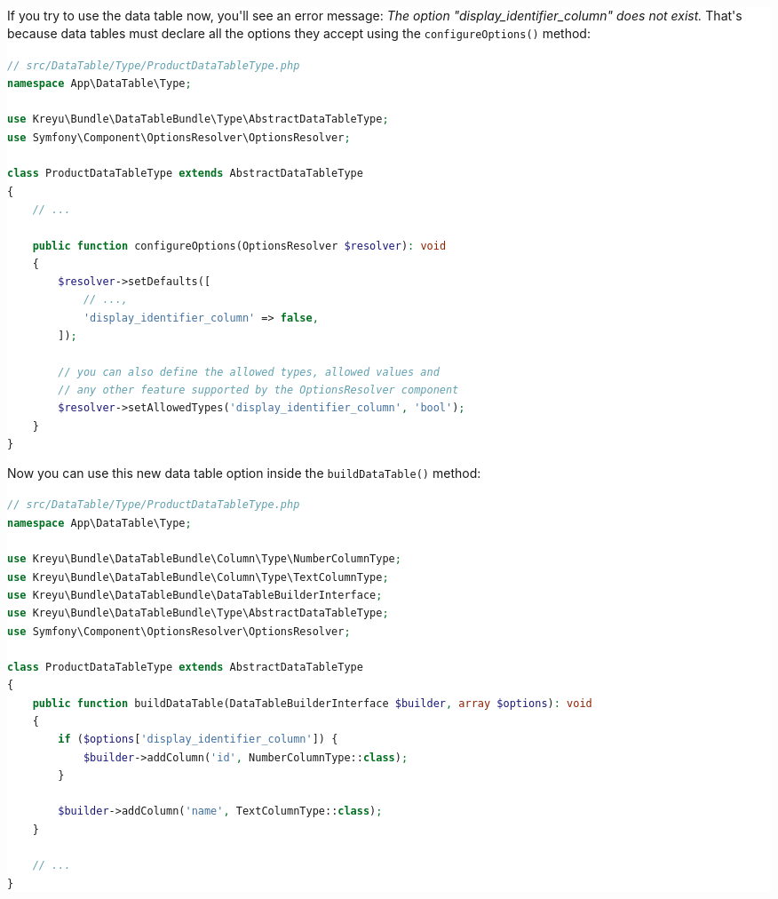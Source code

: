 If you try to use the data table now, you'll see an error message: _The option "display_identifier_column" does not exist._
That's because data tables must declare all the options they accept using the `configureOptions()` method:

```php
// src/DataTable/Type/ProductDataTableType.php
namespace App\DataTable\Type;

use Kreyu\Bundle\DataTableBundle\Type\AbstractDataTableType;
use Symfony\Component\OptionsResolver\OptionsResolver;

class ProductDataTableType extends AbstractDataTableType
{
    // ...

    public function configureOptions(OptionsResolver $resolver): void
    {
        $resolver->setDefaults([
            // ...,
            'display_identifier_column' => false,
        ]);

        // you can also define the allowed types, allowed values and
        // any other feature supported by the OptionsResolver component
        $resolver->setAllowedTypes('display_identifier_column', 'bool');
    }
}
```

Now you can use this new data table option inside the `buildDataTable()` method:

```php
// src/DataTable/Type/ProductDataTableType.php
namespace App\DataTable\Type;

use Kreyu\Bundle\DataTableBundle\Column\Type\NumberColumnType;
use Kreyu\Bundle\DataTableBundle\Column\Type\TextColumnType;
use Kreyu\Bundle\DataTableBundle\DataTableBuilderInterface;
use Kreyu\Bundle\DataTableBundle\Type\AbstractDataTableType;
use Symfony\Component\OptionsResolver\OptionsResolver;

class ProductDataTableType extends AbstractDataTableType
{
    public function buildDataTable(DataTableBuilderInterface $builder, array $options): void
    {
        if ($options['display_identifier_column']) {
            $builder->addColumn('id', NumberColumnType::class);
        }
        
        $builder->addColumn('name', TextColumnType::class);
    }
    
    // ...
}
```